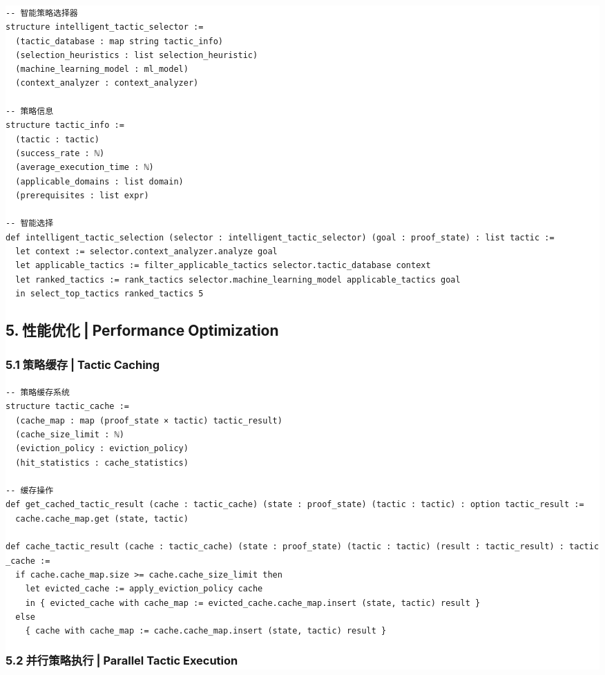 ```lean
-- 智能策略选择器
structure intelligent_tactic_selector :=
  (tactic_database : map string tactic_info)
  (selection_heuristics : list selection_heuristic)
  (machine_learning_model : ml_model)
  (context_analyzer : context_analyzer)

-- 策略信息
structure tactic_info :=
  (tactic : tactic)
  (success_rate : ℕ)
  (average_execution_time : ℕ)
  (applicable_domains : list domain)
  (prerequisites : list expr)

-- 智能选择
def intelligent_tactic_selection (selector : intelligent_tactic_selector) (goal : proof_state) : list tactic :=
  let context := selector.context_analyzer.analyze goal
  let applicable_tactics := filter_applicable_tactics selector.tactic_database context
  let ranked_tactics := rank_tactics selector.machine_learning_model applicable_tactics goal
  in select_top_tactics ranked_tactics 5
```

## 5. 性能优化 | Performance Optimization

### 5.1 策略缓存 | Tactic Caching

```lean
-- 策略缓存系统
structure tactic_cache :=
  (cache_map : map (proof_state × tactic) tactic_result)
  (cache_size_limit : ℕ)
  (eviction_policy : eviction_policy)
  (hit_statistics : cache_statistics)

-- 缓存操作
def get_cached_tactic_result (cache : tactic_cache) (state : proof_state) (tactic : tactic) : option tactic_result :=
  cache.cache_map.get (state, tactic)

def cache_tactic_result (cache : tactic_cache) (state : proof_state) (tactic : tactic) (result : tactic_result) : tactic_cache :=
  if cache.cache_map.size >= cache.cache_size_limit then
    let evicted_cache := apply_eviction_policy cache
    in { evicted_cache with cache_map := evicted_cache.cache_map.insert (state, tactic) result }
  else
    { cache with cache_map := cache.cache_map.insert (state, tactic) result }
```

### 5.2 并行策略执行 | Parallel Tactic Execution
